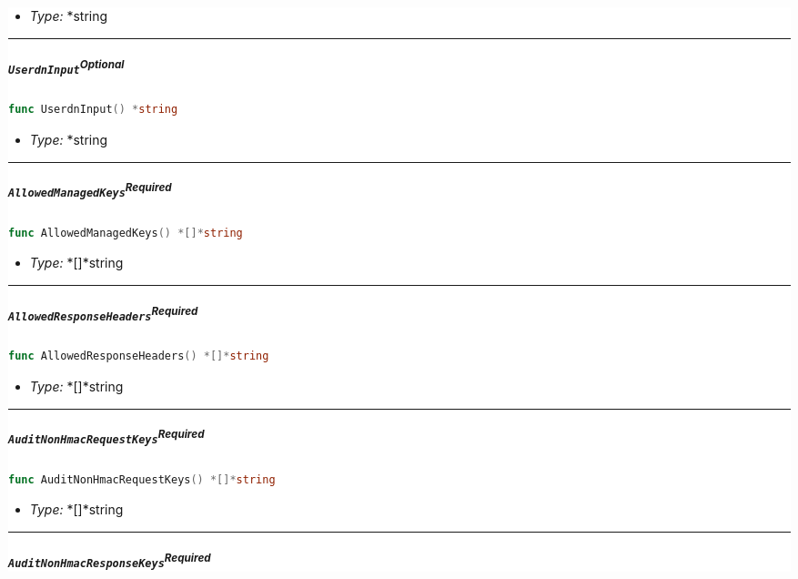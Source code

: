 - *Type:* *string

---

##### `UserdnInput`<sup>Optional</sup> <a name="UserdnInput" id="@cdktf/provider-vault.ldapSecretBackend.LdapSecretBackend.property.userdnInput"></a>

```go
func UserdnInput() *string
```

- *Type:* *string

---

##### `AllowedManagedKeys`<sup>Required</sup> <a name="AllowedManagedKeys" id="@cdktf/provider-vault.ldapSecretBackend.LdapSecretBackend.property.allowedManagedKeys"></a>

```go
func AllowedManagedKeys() *[]*string
```

- *Type:* *[]*string

---

##### `AllowedResponseHeaders`<sup>Required</sup> <a name="AllowedResponseHeaders" id="@cdktf/provider-vault.ldapSecretBackend.LdapSecretBackend.property.allowedResponseHeaders"></a>

```go
func AllowedResponseHeaders() *[]*string
```

- *Type:* *[]*string

---

##### `AuditNonHmacRequestKeys`<sup>Required</sup> <a name="AuditNonHmacRequestKeys" id="@cdktf/provider-vault.ldapSecretBackend.LdapSecretBackend.property.auditNonHmacRequestKeys"></a>

```go
func AuditNonHmacRequestKeys() *[]*string
```

- *Type:* *[]*string

---

##### `AuditNonHmacResponseKeys`<sup>Required</sup> <a name="AuditNonHmacResponseKeys" id="@cdktf/provider-vault.ldapSecretBackend.LdapSecretBackend.property.auditNonHmacResponseKeys"></a>
